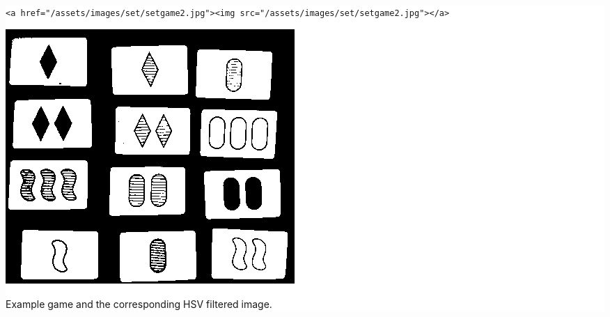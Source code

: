     <a href="/assets/images/set/setgame2.jpg"><img src="/assets/images/set/setgame2.jpg"></a>
<a href="/assets/images/set/hsv_set.png"><img src="/assets/images/set/hsv_set.png"></a>
    <figcaption>Example game and the corresponding HSV filtered image.</figcaption>
</figure>
